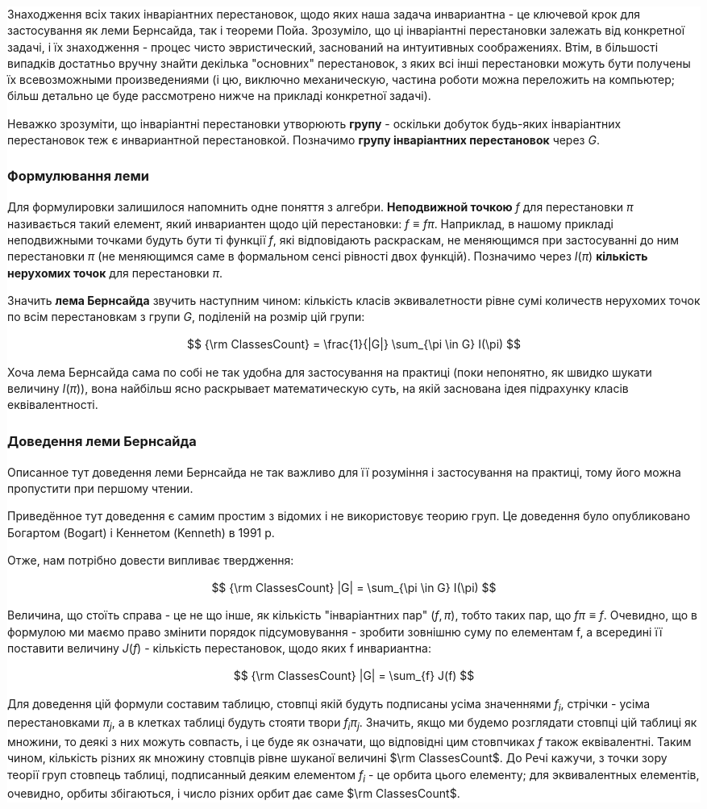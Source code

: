 Знаходження всіх таких інваріантних перестановок, щодо яких наша задача инвариантна - це ключевой крок для застосування як леми Бернсайда, так і теореми Пойа. Зрозуміло, що ці інваріантні перестановки залежать від конкретної задачі, і їх знаходження - процес чисто эвристический, заснований на интуитивных соображениях. Втім, в більшості випадків достатньо вручну знайти декілька "основних" перестановок, з яких всі інші перестановки можуть бути получены їх всевозможными произведениями (і цю, виключно механическую, частина роботи можна переложить на компьютер; більш детально це буде рассмотрено нижче на прикладі конкретної задачі).

Неважко зрозуміти, що інваріантні перестановки утворюють **групу** - оскільки добуток будь-яких інваріантних перестановок теж є инвариантной перестановкой. Позначимо **групу інваріантних перестановок** через $G$.

### Формулювання леми

Для формулировки залишилося напомнить одне поняття з алгебри. **Неподвижной точкою** $f$ для перестановки $\pi$ називається такий елемент, який инвариантен щодо цій перестановки: $f \equiv f \pi$. Наприклад, в нашому прикладі неподвижными точками будуть бути ті функції $f$, які відповідають раскраскам, не меняющимся при застосуванні до ним перестановки $\pi$ (не меняющимся саме в формальном сенсі рівності двох функцій). Позначимо через $I(\pi)$ **кількість нерухомих точок** для перестановки $\pi$.

Значить **лема Бернсайда** звучить наступним чином: кількість класів эквивалетности рівне сумі количеств нерухомих точок по всім перестановкам з групи $G$, поділеній на розмір цій групи:

$$ {\rm ClassesCount} = \frac{1}{|G|} \sum_{\pi \in G} I(\pi) $$

Хоча лема Бернсайда сама по собі не так удобна для застосування на практиці (поки непонятно, як швидко шукати величину $I(\pi)$), вона найбільш ясно раскрывает математическую суть, на якій заснована ідея підрахунку класів еквівалентності.

### Доведення леми Бернсайда

Описанное тут доведення леми Бернсайда не так важливо для її розуміння і застосування на практиці, тому його можна пропустити при першому чтении.

Приведённое тут доведення є самим простим з відомих і не використовує теорию груп. Це доведення було опубликовано Богартом (Bogart) і Кеннетом (Kenneth) в 1991 р.

Отже, нам потрібно довести випливає твердження:

$$ {\rm ClassesCount} |G| = \sum_{\pi \in G} I(\pi) $$

Величина, що стоїть справа - це не що інше, як кількість "інваріантних пар" $(f, \pi)$, тобто таких пар, що $f \pi \equiv f$. Очевидно, що в формулою ми маємо право змінити порядок підсумовування - зробити зовнішню суму по елементам f, а всередині її поставити величину $J(f)$ - кількість перестановок, щодо яких f инвариантна:

$$ {\rm ClassesCount} |G| = \sum_{f} J(f) $$

Для доведення цій формули составим таблицю, стовпці якій будуть подписаны усіма значеннями $f_i$, стрічки - усіма перестановками $\pi_j$, а в клетках таблиці будуть стояти твори $f_i \pi_j$. Значить, якщо ми будемо розглядати стовпці цій таблиці як множини, то деякі з них можуть совпасть, і це буде як означати, що відповідні цим стовпчиках $f$ також еквівалентні. Таким чином, кількість різних як множину стовпців рівне шуканої величині $\rm ClassesCount$. До Речі кажучи, з точки зору теорії груп стовпець таблиці, подписанный деяким елементом $f_i$ - це орбита цього елементу; для эквивалентных елементів, очевидно, орбиты збігаються, і число різних орбит дає саме $\rm ClassesCount$.
